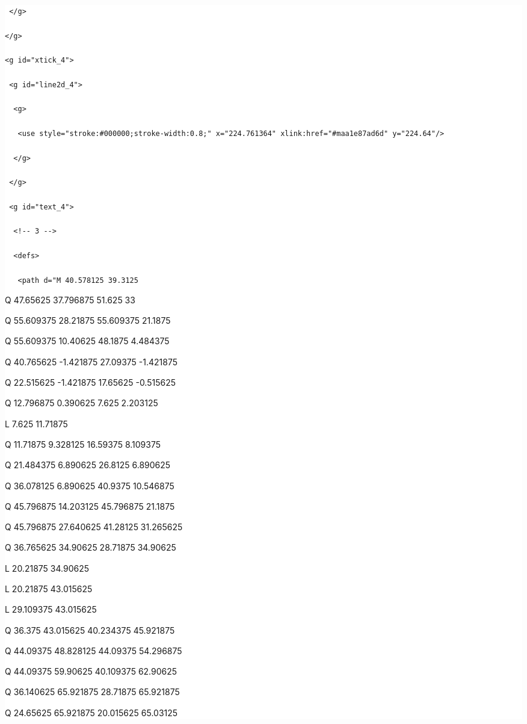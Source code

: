      </g>

    </g>

    <g id="xtick_4">

     <g id="line2d_4">

      <g>

       <use style="stroke:#000000;stroke-width:0.8;" x="224.761364" xlink:href="#maa1e87ad6d" y="224.64"/>

      </g>

     </g>

     <g id="text_4">

      <!-- 3 -->

      <defs>

       <path d="M 40.578125 39.3125 

Q 47.65625 37.796875 51.625 33 

Q 55.609375 28.21875 55.609375 21.1875 

Q 55.609375 10.40625 48.1875 4.484375 

Q 40.765625 -1.421875 27.09375 -1.421875 

Q 22.515625 -1.421875 17.65625 -0.515625 

Q 12.796875 0.390625 7.625 2.203125 

L 7.625 11.71875 

Q 11.71875 9.328125 16.59375 8.109375 

Q 21.484375 6.890625 26.8125 6.890625 

Q 36.078125 6.890625 40.9375 10.546875 

Q 45.796875 14.203125 45.796875 21.1875 

Q 45.796875 27.640625 41.28125 31.265625 

Q 36.765625 34.90625 28.71875 34.90625 

L 20.21875 34.90625 

L 20.21875 43.015625 

L 29.109375 43.015625 

Q 36.375 43.015625 40.234375 45.921875 

Q 44.09375 48.828125 44.09375 54.296875 

Q 44.09375 59.90625 40.109375 62.90625 

Q 36.140625 65.921875 28.71875 65.921875 

Q 24.65625 65.921875 20.015625 65.03125 

